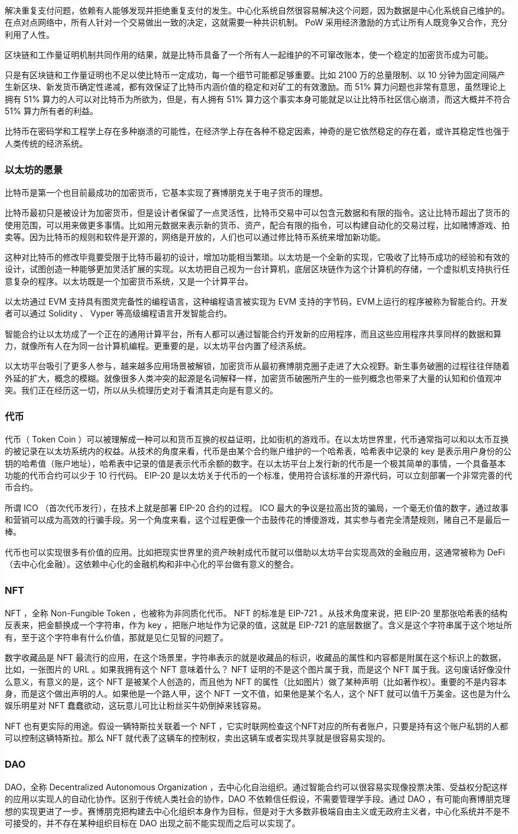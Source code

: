解决重复支付问题，依赖有人能够发现并拒绝重复支付的发生。中心化系统自然很容易解决这个问题，因为数据是中心化系统自己维护的。在点对点网络中，所有人针对一个交易做出一致的决定，这就需要一种共识机制。 PoW 采用经济激励的方式让所有人既竞争又合作，充分利用了人性。

区块链和工作量证明机制共同作用的结果，就是比特币具备了一个所有人一起维护的不可窜改账本，使一个稳定的加密货币成为可能。

只是有区块链和工作量证明也不足以使比特币一定成功，每一个细节可能都足够重要。比如 2100 万的总量限制、以 10 分钟为固定间隔产生新区块、新发货币确定性递减，都有效保证了比特币内涵价值的稳定和对矿工的有效激励。而 51% 算力问题也非常有意思，虽然理论上拥有 51% 算力的人可以对比特币为所欲为，但是，有人拥有 51% 算力这个事实本身可能就足以让比特币社区信心崩溃，而这大概并不符合 51% 算力所有者的利益。

比特币在密码学和工程学上存在多种崩溃的可能性，在经济学上存在各种不稳定因素，神奇的是它依然稳定的存在着，或许其稳定性也强于人类传统的经济系统。

### 以太坊的愿景

比特币是第一个也目前最成功的加密货币，它基本实现了赛博朋克关于电子货币的理想。

比特币最初只是被设计为加密货币，但是设计者保留了一点灵活性，比特币交易中可以包含元数据和有限的指令。这让比特币超出了货币的使用范围，可以用来做更多事情。比如用元数据来表示新的货币、资产，配合有限的指令，可以构建自动化的交易过程，比如赌博游戏、拍卖等。因为比特币的规则和软件是开源的，网络是开放的，人们也可以通过修比特币系统来增加新功能。

这种对比特币的修改毕竟要受限于比特币最初的设计，增加功能相当繁琐。以太坊是一个全新的实现，它吸收了比特币成功的经验和有效的设计，试图创造一种能够更加灵活扩展的实现。以太坊把自己视为一台计算机，底层区块链作为这个计算机的存储，一个虚拟机支持执行任意复杂的程序。以太坊既是一个加密货币系统，又是一个计算平台。

以太坊通过 EVM 支持具有图灵完备性的编程语言，这种编程语言被实现为 EVM 支持的字节码，EVM上运行的程序被称为智能合约。开发者可以通过 Solidity 、 Vyper 等高级编程语言开发智能合约。

智能合约让以太坊成了一个正在的通用计算平台，所有人都可以通过智能合约开发新的应用程序，而且这些应用程序共享同样的数据和算力，就像所有人在为同一台计算机编程。更重要的是，以太坊平台内置了经济系统。

以太坊平台吸引了更多人参与，越来越多应用场景被解锁，加密货币从最初赛博朋克圈子走进了大众视野。新生事务破圈的过程往往伴随着外延的扩大，概念的模糊。就像很多人类冲突的起源是名词解释一样，加密货币破圈所产生的一些列概念也带来了大量的认知和价值观冲突。我们正在经历这一切，所以从头梳理历史对于看清其走向是有意义的。

### 代币

代币（ Token Coin ）可以被理解成一种可以和货币互换的权益证明，比如街机的游戏币。在以太坊世界里，代币通常指可以和以太币互换的被记录在以太坊系统内的权益。从技术的角度来看，代币是由某个合约账户维护的一个哈希表，哈希表中记录的 key 是表示用户身份的公钥的哈希值（账户地址），哈希表中记录的值是表示代币余额的数字。在以太坊平台上发行新的代币是一个极其简单的事情，一个具备基本功能的代币合约可以少于 10 行代码。 EIP-20 是以太坊关于代币的一个标准，使用符合该标准的开源代码，可以立刻部署一个非常完善的代币合约。

所谓 ICO （首次代币发行），在技术上就是部署 EIP-20 合约的过程。 ICO 最大的争议是拉高出货的骗局，一个毫无价值的数字，通过故事和营销可以成为高效的行骗手段。另一个角度来看，这个过程更像一个击鼓传花的博傻游戏，其实参与者完全清楚规则，赌自己不是最后一棒。

代币也可以实现很多有价值的应用。比如把现实世界里的资产映射成代币就可以借助以太坊平台实现高效的金融应用，这通常被称为 DeFi （去中心化金融）。这依赖中心化的金融机构和非中心化的平台做有意义的整合。

### NFT

NFT ，全称 Non-Fungible Token ，也被称为非同质化代币。 NFT 的标准是 EIP-721 。从技术角度来说，把 EIP-20 里那张哈希表的结构反表来，把金额换成一个字符串，作为 key ，把账户地址作为记录的值，这就是 EIP-721 的底层数据了。含义是这个字符串属于这个地址所有，至于这个字符串有什么价值，那就是见仁见智的问题了。

数字收藏品是 NFT 最流行的应用，在这个场景里，字符串表示的就是收藏品的标识，收藏品的属性和内容都是附属在这个标识上的数据，比如，一张图片的 URL 。如果我拥有这个 NFT 意味着什么？ NFT 证明的不是这个图片属于我，而是这个 NFT 属于我。这句废话好像没什么意义，有意义的是，这个 NFT 是被某个人创造的，而且他为 NFT 的属性（比如图片）做了某种声明（比如著作权）。重要的不是内容本身，而是这个做出声明的人。如果他是一个路人甲，这个 NFT 一文不值，如果他是某个名人，这个 NFT 就可以值千万美金。这也是为什么娱乐明星对 NFT 蠢蠢欲动，这玩意儿可比让粉丝买牛奶倒掉来钱容易。

NFT 也有更实际的用途。假设一辆特斯拉关联着一个 NFT ，它实时联网检查这个NFT对应的所有者账户，只要是持有这个账户私钥的人都可以控制这辆特斯拉。那么 NFT 就代表了这辆车的控制权，卖出这辆车或者实现共享就是很容易实现的。

### DAO

DAO，全称 Decentralized Autonomous Organization ，去中心化自治组织。通过智能合约可以很容易实现像投票决策、受益权分配这样的应用以实现人的自动化协作。区别于传统人类社会的协作，DAO 不依赖信任假设，不需要管理学手段。通过 DAO ，有可能向赛博朋克理想的实现更进了一步。赛博朋克把构建去中心化组织本身作为目标，但是对于大多数非极端自由主义或无政府主义者，中心化系统并不是不可接受的，并不存在某种组织目标在 DAO 出现之前不能实现而之后可以实现了。
